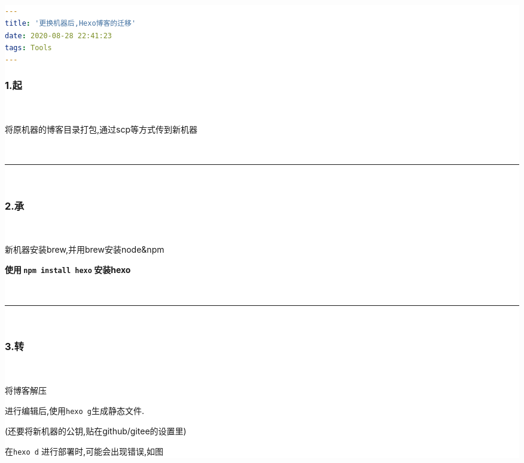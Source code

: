 ```yaml
---
title: '更换机器后,Hexo博客的迁移'
date: 2020-08-28 22:41:23
tags: Tools
---
```


### 1.起

<br>

将原机器的博客目录打包,通过scp等方式传到新机器

<br>

---

<br>

### 2.承

<br>

新机器安装brew,并用brew安装node&npm

**使用 `npm install hexo` 安装hexo**


<br>

---

<br>

### 3.转

<br>


将博客解压

进行编辑后,使用`hexo g`生成静态文件.

(还要将新机器的公钥,贴在github/gitee的设置里)


在`hexo d` 进行部署时,可能会出现错误,如图
